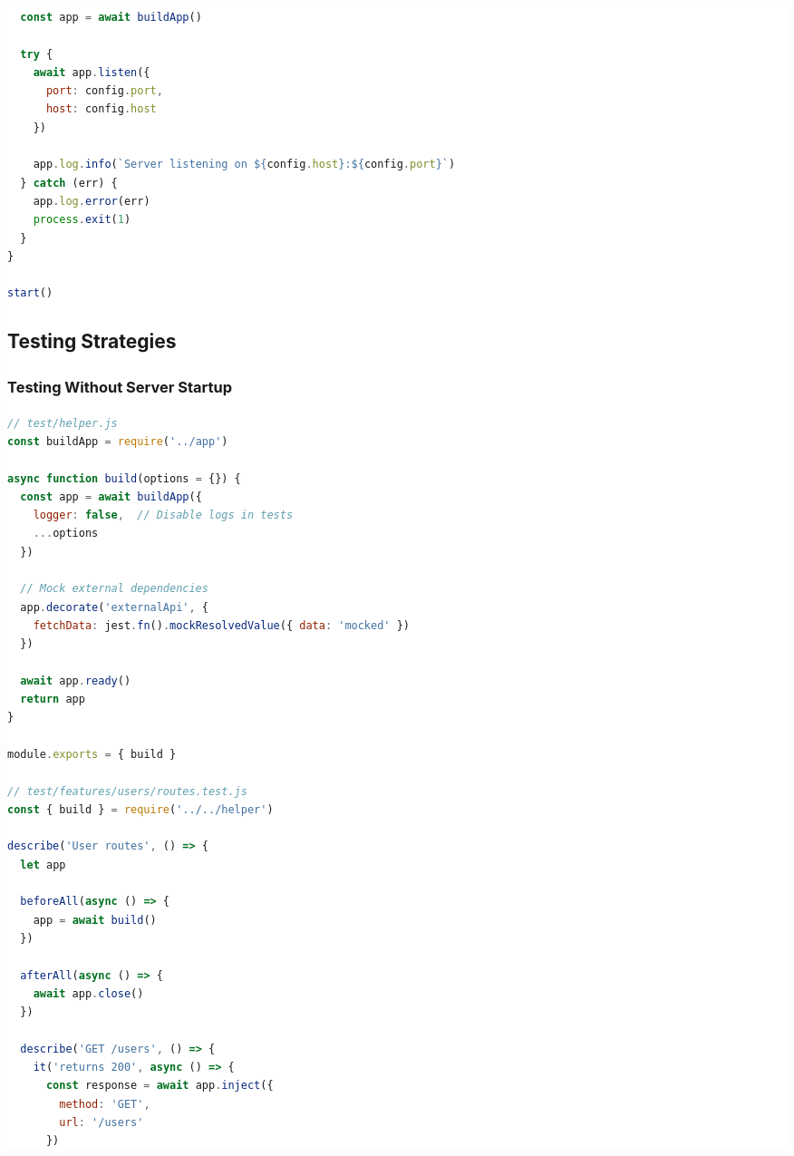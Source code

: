 ```javascript
  const app = await buildApp()

  try {
    await app.listen({
      port: config.port,
      host: config.host
    })

    app.log.info(`Server listening on ${config.host}:${config.port}`)
  } catch (err) {
    app.log.error(err)
    process.exit(1)
  }
}

start()
```

## Testing Strategies

### Testing Without Server Startup

```javascript
// test/helper.js
const buildApp = require('../app')

async function build(options = {}) {
  const app = await buildApp({
    logger: false,  // Disable logs in tests
    ...options
  })

  // Mock external dependencies
  app.decorate('externalApi', {
    fetchData: jest.fn().mockResolvedValue({ data: 'mocked' })
  })

  await app.ready()
  return app
}

module.exports = { build }

// test/features/users/routes.test.js
const { build } = require('../../helper')

describe('User routes', () => {
  let app

  beforeAll(async () => {
    app = await build()
  })

  afterAll(async () => {
    await app.close()
  })

  describe('GET /users', () => {
    it('returns 200', async () => {
      const response = await app.inject({
        method: 'GET',
        url: '/users'
      })
```